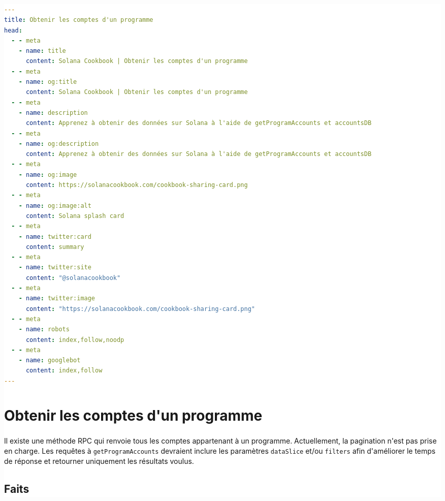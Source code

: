 ```yaml
---
title: Obtenir les comptes d'un programme
head:
  - - meta
    - name: title
      content: Solana Cookbook | Obtenir les comptes d'un programme
  - - meta
    - name: og:title
      content: Solana Cookbook | Obtenir les comptes d'un programme
  - - meta
    - name: description
      content: Apprenez à obtenir des données sur Solana à l'aide de getProgramAccounts et accountsDB
  - - meta
    - name: og:description
      content: Apprenez à obtenir des données sur Solana à l'aide de getProgramAccounts et accountsDB
  - - meta
    - name: og:image
      content: https://solanacookbook.com/cookbook-sharing-card.png
  - - meta
    - name: og:image:alt
      content: Solana splash card
  - - meta
    - name: twitter:card
      content: summary
  - - meta
    - name: twitter:site
      content: "@solanacookbook"
  - - meta
    - name: twitter:image
      content: "https://solanacookbook.com/cookbook-sharing-card.png"
  - - meta
    - name: robots
      content: index,follow,noodp
  - - meta
    - name: googlebot
      content: index,follow
---
```


# Obtenir les comptes d'un programme

Il existe une méthode RPC qui renvoie tous les comptes appartenant à un programme. Actuellement, la pagination n'est pas prise en charge. Les requêtes à `getProgramAccounts` devraient inclure les paramètres `dataSlice` et/ou `filters` afin d'améliorer le temps de réponse et retourner uniquement les résultats voulus. 

## Faits
